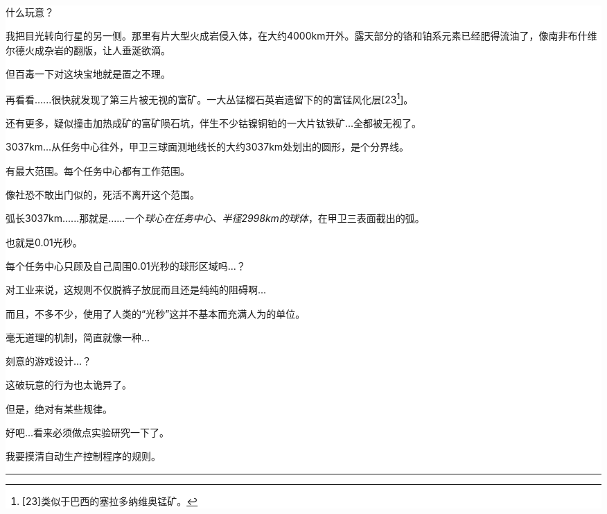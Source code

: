 什么玩意？

我把目光转向行星的另一侧。那里有片大型火成岩侵入体，在大约4000km开外。露天部分的铬和铂系元素已经肥得流油了，像南非布什维尔德火成杂岩的翻版，让人垂涎欲滴。

但百毒一下对这块宝地就是置之不理。

再看看......很快就发现了第三片被无视的富矿。一大丛锰榴石英岩遗留下的的富锰风化层\[23[^23]]。

还有更多，疑似撞击加热成矿的富矿陨石坑，伴生不少钴镍铜铂的一大片钛铁矿...全都被无视了。

3037km...从任务中心往外，甲卫三球面测地线长的大约3037km处划出的圆形，是个分界线。

有最大范围。每个任务中心都有工作范围。

像社恐不敢出门似的，死活不离开这个范围。

弧长3037km......那就是......一&#x4E2A;_&#x7403;心在任务中心、半径2998km的球体_，在甲卫三表面截出的弧。

也就是0.01光秒。

每个任务中心只顾及自己周围0.01光秒的球形区域吗...？

对工业来说，这规则不仅脱裤子放屁而且还是纯纯的阻碍啊...

而且，不多不少，使用了人类的“光秒”这并不基本而充满人为的单位。

毫无道理的机制，简直就像一种...

刻意的游戏设计...？

这破玩意的行为也太诡异了。

但是，绝对有某些规律。

好吧...看来必须做点实验研究一下了。

我要摸清自动生产控制程序的规则。

***

[^1]: \[1]Floresco S B. Prefrontal dopamine and behavioral flexibility: shifting from an “inverted-U” toward a family of functions\[J]. Frontiers in neuroscience, 2013, 7: 62.
    \
    https://www.frontiersin.org/journals/neuroscience/articles/10.3389/fnins.2013.00062/full

[^2]: \[2]陆壳比洋壳更古老，所以经历分异而分两层（其实硅镁层和硅铝层的分类在学术界已经过时，现实没那么简单，但这里暂且沿用常用说法）。这需要足够的时间，因此甲卫三的古陆核比较细小零碎，大多是刚刚发育没多久。

[^3]: 

[^4]: \[3]大陆地壳主要形成于太古宙，具体来说是约30-25亿年以前。在此之前，冥古宙到太古宙的早期陆壳，主要由花岗质片麻岩区和绿岩带构造单元组成。关于最早古陆核的形成，是洋壳先发生一些俯冲、多层上下挤着形成原始陆壳（俯冲聚集模型），还是别的机制先形成一点陆壳、有助于俯冲于是产生更多陆壳（例如地幔柱模型），目前不得而知。但太古宙已有陆壳，且发现了Vaalbara、Ur、Kenorland等超大陆。这足以用于参考类似3000Ma前的地球的甲卫三的状况。（注意，陆壳不意味着陆地，当时地球的陆壳可能大部分还是位于水下，只是比洋壳厚）

[^5]: \[5]也有研究认为光解的贡献有待商榷，地幔在\~3000Ma甚至更久远之前都在净吸收水，导致海洋可观地失水，30亿年前的海洋体积比今天高1.6\~2.1倍：
    \
    Korenaga J, Planavsky N J, Evans D A D. Global water cycle and the coevolution of the Earth’s interior and surface environment\[J]. Philosophical Transactions of the Royal Society A: Mathematical, Physical and Engineering Sciences, 2017, 375(2094): 20150393.
    \
    https://royalsocietypublishing.org/doi/full/10.1098/rsta.2015.0393

[^6]: \[6]同时，紫外光解导致氢逃逸的贡献仍然不低，逃逸量相当于0.1\~1个地表海洋的质量（甲卫三所受紫外线更强、引力更弱，逃逸将更强烈）：
    \
    Zakharov D O, Bindeman I N. Triple oxygen and hydrogen isotopic study of hydrothermally altered rocks from the 2.43–2.41 Ga Vetreny belt, Russia: An insight into the early Paleoproterozoic seawater\[J]. Geochimica et Cosmochimica Acta, 2019, 248: 185-209.
    \
    https://www.sciencedirect.com/science/article/abs/pii/S0016703719300274

[^7]: \[7]Zahnle K J, Gacesa M, Catling D C. Strange messenger: A new history of hydrogen on Earth, as told by Xenon\[J]. Geochimica et Cosmochimica Acta, 2019, 244: 56-85.
    \
    https://www.sciencedirect.com/science/article/pii/S0016703718305349


[^8]: \[8]具体来说，是先拥有足量的水体、启动了板块，但恒星随即在接近演化晚期时越来越亮，于是才更快地失水，海洋在逐渐干涸中露出部分已经形成的大陆坡，甚至露出部分比较浅的洋壳底部，所以很多地方是洋壳的玄武岩。
[^9]: \[9]太古宙的地球也更热、地温梯度高、火山和岩浆活动广泛，地幔柱构造体制占主导地位。
[^10]: \[10]主引擎的超导线圈大量使用II类超导，力学性质差，质脆，不能弯曲；同时并非常温超导，且强电应用要求尽量低温以提升临界电流密度，故不能用于电缆。
[^11]: \[11]风浪是由风产生的，和潮汐是两回事。水体足够大，则水面某处产生的浪在传播后的涌浪可以持续抵达岸边，足够大就会形成拍岸浪。这里的水体远小于地球的海洋，但依然有浪，可以参考黑海的样子：
[^12]: \[12]相近的能流密度下，甲的视直径当然小于太阳。
[^13]: \[13]可能使用微生物混凝土：Dikshit R, Gupta N, Dey A, et al. Microbial induced calcite precipitation can consolidate martian and lunar regolith simulants\[J]. Plos one, 2022, 17(4): e0266415.
[^14]: \[14]卢达溶.工业系统概论\[M].清华大学出版社,2005.
[^15]: \[15]不用熔盐电解，是因为溶在CaCl2里虽然只要1070K，但产物是铁粉而非铁水，会和盐混杂，除杂麻烦。
[^16]: \[16]亦可参考基于氯碱工艺的无碳炼铁：
[^17]: \[17]月面工业的熔融氧化物电解：
[^18]: \[18]Santomartino R, Zea L, Cockell C S. The smallest space miners: principles of space biomining\[J]. Extremophiles, 2022, 26(1): 7.
[^19]: \[19]CO2合成无定型碳：
[^20]: \[20]碳转为高结晶性石墨：
[^21]: \[21]无定型碳转为石墨片：
[^22]: \[22]翟裕生,姚书振,蔡克勤.矿床学.第3版\[M].地质出版社,2011.
[^23]: \[23]类似于巴西的塞拉多纳维奥锰矿。